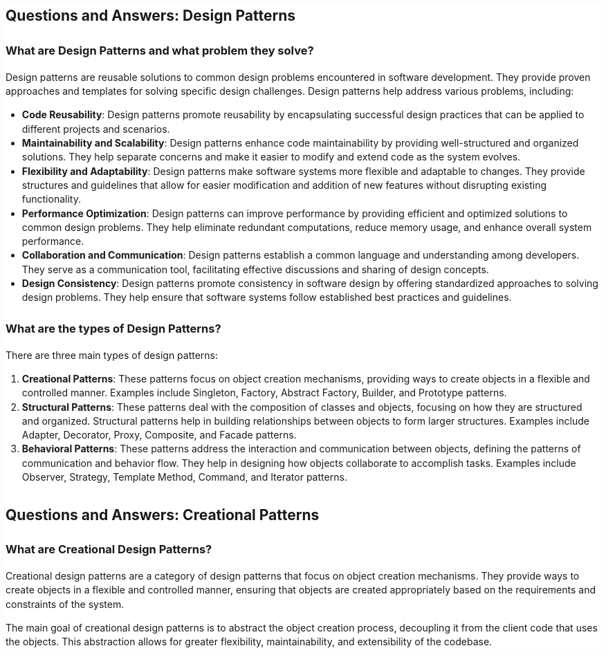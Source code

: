 ## Questions and Answers: Design Patterns

### What are Design Patterns and what problem they solve?

Design patterns are reusable solutions to common design problems encountered in software development. They provide proven approaches and templates for solving specific design challenges. Design patterns help address various problems, including:

- **Code Reusability**: Design patterns promote reusability by encapsulating successful design practices that can be applied to different projects and scenarios.
- **Maintainability and Scalability**: Design patterns enhance code maintainability by providing well-structured and organized solutions. They help separate concerns and make it easier to modify and extend code as the system evolves.
- **Flexibility and Adaptability**: Design patterns make software systems more flexible and adaptable to changes. They provide structures and guidelines that allow for easier modification and addition of new features without disrupting existing functionality.
- **Performance Optimization**: Design patterns can improve performance by providing efficient and optimized solutions to common design problems. They help eliminate redundant computations, reduce memory usage, and enhance overall system performance.
- **Collaboration and Communication**: Design patterns establish a common language and understanding among developers. They serve as a communication tool, facilitating effective discussions and sharing of design concepts.
- **Design Consistency**: Design patterns promote consistency in software design by offering standardized approaches to solving design problems. They help ensure that software systems follow established best practices and guidelines.

### What are the types of Design Patterns?

There are three main types of design patterns:

1. **Creational Patterns**: These patterns focus on object creation mechanisms, providing ways to create objects in a flexible and controlled manner. Examples include Singleton, Factory, Abstract Factory, Builder, and Prototype patterns.
2. **Structural Patterns**: These patterns deal with the composition of classes and objects, focusing on how they are structured and organized. Structural patterns help in building relationships between objects to form larger structures. Examples include Adapter, Decorator, Proxy, Composite, and Facade patterns.
3. **Behavioral Patterns**: These patterns address the interaction and communication between objects, defining the patterns of communication and behavior flow. They help in designing how objects collaborate to accomplish tasks. Examples include Observer, Strategy, Template Method, Command, and Iterator patterns.

## Questions and Answers: Creational Patterns

### What are Creational Design Patterns?

Creational design patterns are a category of design patterns that focus on object creation mechanisms. They provide ways to create objects in a flexible and controlled manner, ensuring that objects are created appropriately based on the requirements and constraints of the system.

The main goal of creational design patterns is to abstract the object creation process, decoupling it from the client code that uses the objects. This abstraction allows for greater flexibility, maintainability, and extensibility of the codebase.
